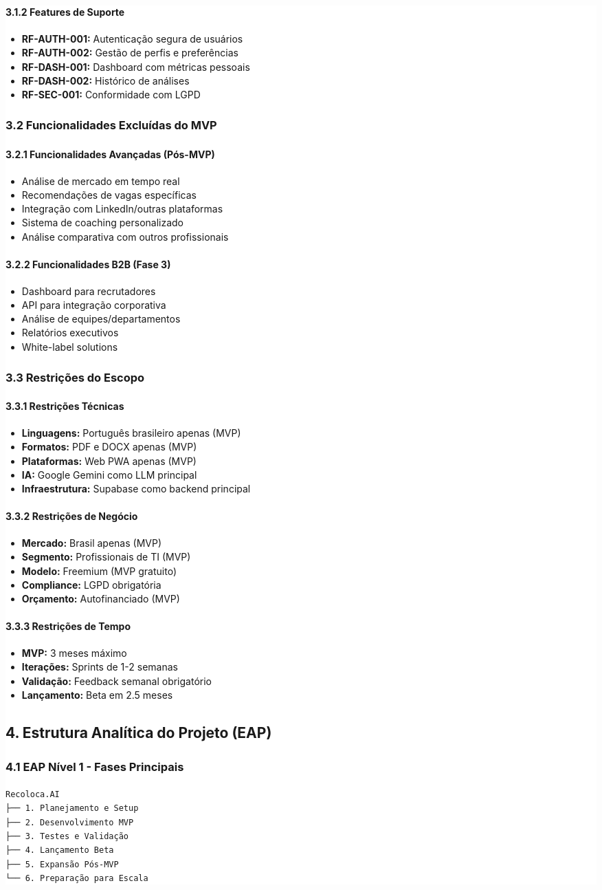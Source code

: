 #### 3.1.2 Features de Suporte
- **RF-AUTH-001:** Autenticação segura de usuários
- **RF-AUTH-002:** Gestão de perfis e preferências
- **RF-DASH-001:** Dashboard com métricas pessoais
- **RF-DASH-002:** Histórico de análises
- **RF-SEC-001:** Conformidade com LGPD

### 3.2 Funcionalidades Excluídas do MVP

#### 3.2.1 Funcionalidades Avançadas (Pós-MVP)
- Análise de mercado em tempo real
- Recomendações de vagas específicas
- Integração com LinkedIn/outras plataformas
- Sistema de coaching personalizado
- Análise comparativa com outros profissionais

#### 3.2.2 Funcionalidades B2B (Fase 3)
- Dashboard para recrutadores
- API para integração corporativa
- Análise de equipes/departamentos
- Relatórios executivos
- White-label solutions

### 3.3 Restrições do Escopo

#### 3.3.1 Restrições Técnicas
- **Linguagens:** Português brasileiro apenas (MVP)
- **Formatos:** PDF e DOCX apenas (MVP)
- **Plataformas:** Web PWA apenas (MVP)
- **IA:** Google Gemini como LLM principal
- **Infraestrutura:** Supabase como backend principal

#### 3.3.2 Restrições de Negócio
- **Mercado:** Brasil apenas (MVP)
- **Segmento:** Profissionais de TI (MVP)
- **Modelo:** Freemium (MVP gratuito)
- **Compliance:** LGPD obrigatória
- **Orçamento:** Autofinanciado (MVP)

#### 3.3.3 Restrições de Tempo
- **MVP:** 3 meses máximo
- **Iterações:** Sprints de 1-2 semanas
- **Validação:** Feedback semanal obrigatório
- **Lançamento:** Beta em 2.5 meses

## 4. Estrutura Analítica do Projeto (EAP)

### 4.1 EAP Nível 1 - Fases Principais

```
Recoloca.AI
├── 1. Planejamento e Setup
├── 2. Desenvolvimento MVP
├── 3. Testes e Validação
├── 4. Lançamento Beta
├── 5. Expansão Pós-MVP
└── 6. Preparação para Escala
```
